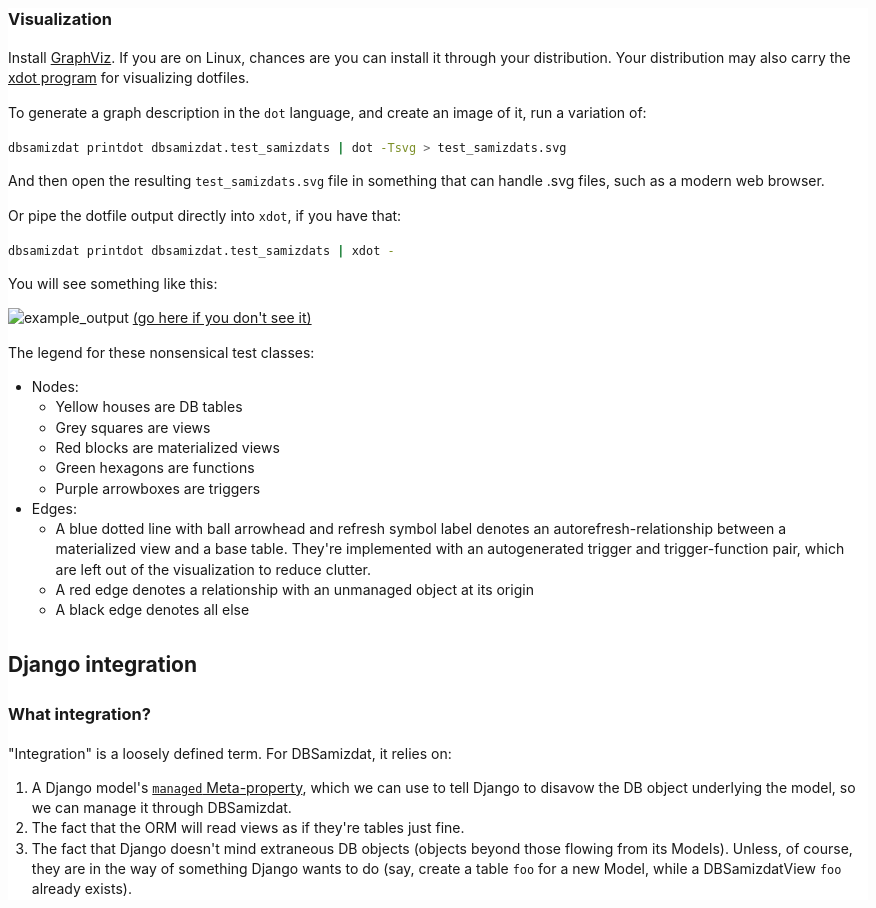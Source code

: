 ### Visualization

Install [GraphViz](https://graphviz.org/). If you are on Linux, chances are you can install it through your distribution. Your distribution may also carry the [xdot program](https://github.com/jrfonseca/xdot.py) for visualizing dotfiles.

To generate a graph description in the `dot` language, and create an image of it, run a variation of:

```bash
dbsamizdat printdot dbsamizdat.test_samizdats | dot -Tsvg > test_samizdats.svg
```

And then open the resulting `test_samizdats.svg` file in something that can handle .svg files, such as a modern web browser.

Or pipe the dotfile output directly into `xdot`, if you have that:

```bash
dbsamizdat printdot dbsamizdat.test_samizdats | xdot -
```

You will see something like this:

![example_output](example_graphviz.png)
[(go here if you don't see it)](https://git.sr.ht/~nullenenenen/DBSamizdat#visualization)

The legend for these nonsensical test classes:

- Nodes:
    - Yellow houses are DB tables
    - Grey squares are views
    - Red blocks are materialized views
    - Green hexagons are functions
    - Purple arrowboxes are triggers
- Edges:
    - A blue dotted line with ball arrowhead and refresh symbol label denotes an autorefresh-relationship between a materialized view and a base table. They're implemented with an autogenerated trigger and trigger-function pair, which are left out of the visualization to reduce clutter.
    - A red edge denotes a relationship with an unmanaged object at its origin
    - A black edge denotes all else


## Django integration

### What integration?

"Integration" is a loosely defined term. For DBSamizdat, it relies on:

1. A Django model's [`managed` Meta-property](https://docs.djangoproject.com/en/3.2/ref/models/options/#managed), which we can use to tell Django to disavow the DB object underlying the model, so we can manage it through DBSamizdat.
2. The fact that the ORM will read views as if they're tables just fine.
3. The fact that Django doesn't mind extraneous DB objects (objects beyond those flowing from its Models). Unless, of course, they are in the way of something Django wants to do (say, create a table `foo` for a new Model, while a DBSamizdatView `foo` already exists).
